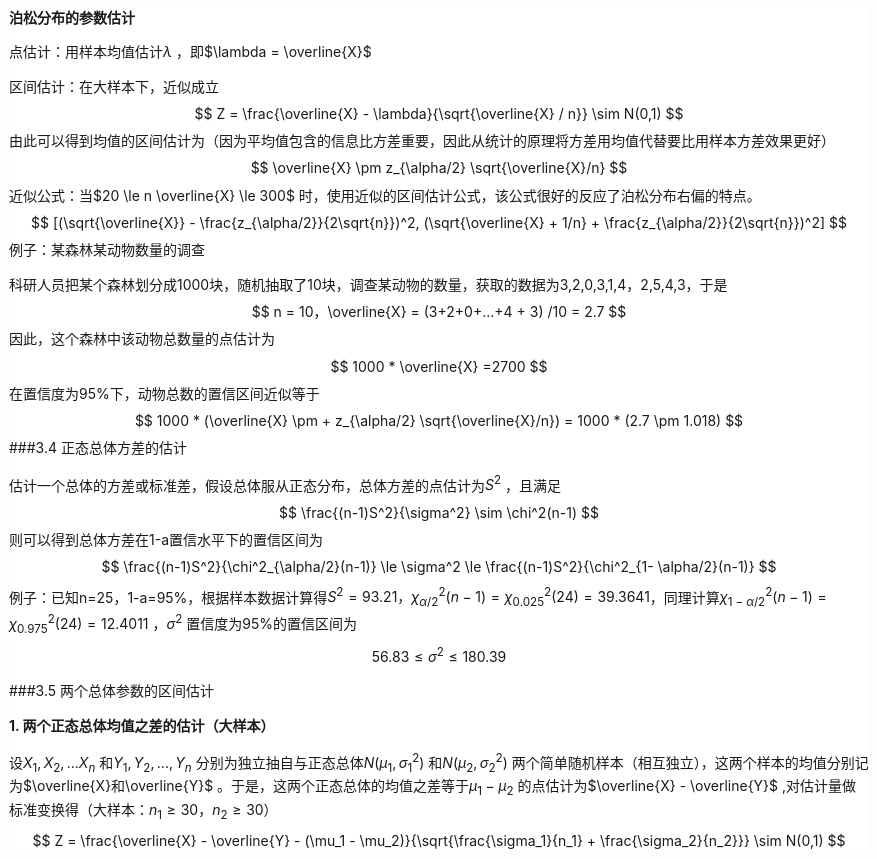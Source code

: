 **泊松分布的参数估计**

点估计：用样本均值估计$\lambda$ ，即$\lambda = \overline{X}$

区间估计：在大样本下，近似成立
$$
Z = \frac{\overline{X} - \lambda}{\sqrt{\overline{X} / n}} \sim N(0,1)
$$
由此可以得到均值的区间估计为（因为平均值包含的信息比方差重要，因此从统计的原理将方差用均值代替要比用样本方差效果更好）
$$
\overline{X} \pm z_{\alpha/2} \sqrt{\overline{X}/n}
$$
近似公式：当$20 \le n \overline{X} \le 300$ 时，使用近似的区间估计公式，该公式很好的反应了泊松分布右偏的特点。
$$
[(\sqrt{\overline{X}} - \frac{z_{\alpha/2}}{2\sqrt{n}})^2, (\sqrt{\overline{X} + 1/n} + \frac{z_{\alpha/2}}{2\sqrt{n}})^2]
$$
例子：某森林某动物数量的调查

科研人员把某个森林划分成1000块，随机抽取了10块，调查某动物的数量，获取的数据为3,2,0,3,1,4，2,5,4,3，于是
$$
n = 10，\overline{X} = (3+2+0+...+4 + 3) /10 = 2.7
$$
因此，这个森林中该动物总数量的点估计为
$$
1000 * \overline{X}  =2700
$$
在置信度为95%下，动物总数的置信区间近似等于
$$
1000 * (\overline{X} \pm + z_{\alpha/2} \sqrt{\overline{X}/n}) = 1000 * (2.7 \pm 1.018)
$$
###3.4 正态总体方差的估计

估计一个总体的方差或标准差，假设总体服从正态分布，总体方差的点估计为$S^2$ ，且满足
$$
\frac{(n-1)S^2}{\sigma^2} \sim \chi^2(n-1)
$$
则可以得到总体方差在1-a置信水平下的置信区间为
$$
\frac{(n-1)S^2}{\chi^2_{\alpha/2}(n-1)} \le \sigma^2 \le \frac{(n-1)S^2}{\chi^2_{1- \alpha/2}(n-1)} 
$$
例子：已知n=25，1-a=95%，根据样本数据计算得$S^2 =93.21，\chi^2_{\alpha/2}(n-1) = \chi_{0.025}^2(24) = 39.3641$，同理计算$\chi^2_{1-  \alpha/2}(n-1) = \chi^2_{0.975}(24) = 12.4011$ ，$\sigma^2$ 置信度为95%的置信区间为
$$
56.83 \le \sigma^2 \le 180.39
$$

###3.5 两个总体参数的区间估计

**1. 两个正态总体均值之差的估计（大样本）** 

设$X_1, X_2, ... X_n$ 和$Y_1,Y_2, ...,Y_n$ 分别为独立抽自与正态总体$N(\mu_1, \sigma^2_1)$ 和$N(\mu_2, \sigma_2^2)$ 两个简单随机样本（相互独立），这两个样本的均值分别记为$\overline{X}和\overline{Y}$ 。于是，这两个正态总体的均值之差等于$\mu_1 - \mu_2$ 的点估计为$\overline{X} - \overline{Y}$ ,对估计量做标准变换得（大样本：$n_1 \ge 30，n_2 \ge 30$）
$$
Z = \frac{\overline{X} - \overline{Y} - (\mu_1 - \mu_2)}{\sqrt{\frac{\sigma_1}{n_1} + \frac{\sigma_2}{n_2}}} \sim N(0,1)
$$
